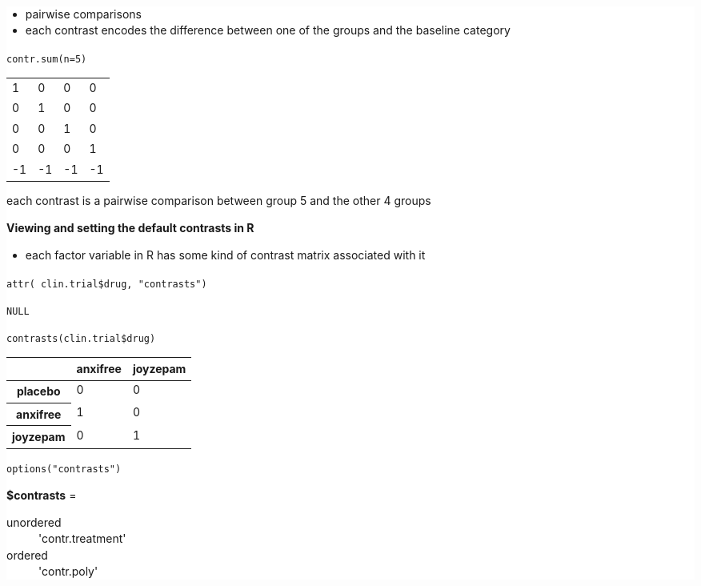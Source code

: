- pairwise comparisons
- each contrast encodes the difference between one of the groups and the baseline category


```
contr.sum(n=5)
```


<table>
<tbody>
	<tr><td> 1</td><td> 0</td><td> 0</td><td> 0</td></tr>
	<tr><td> 0</td><td> 1</td><td> 0</td><td> 0</td></tr>
	<tr><td> 0</td><td> 0</td><td> 1</td><td> 0</td></tr>
	<tr><td> 0</td><td> 0</td><td> 0</td><td> 1</td></tr>
	<tr><td>-1</td><td>-1</td><td>-1</td><td>-1</td></tr>
</tbody>
</table>



each contrast is a pairwise comparison between group 5 and the other 4 groups

**Viewing and setting the default contrasts in R**

- each factor variable in R has some kind of contrast matrix associated with it


```
attr( clin.trial$drug, "contrasts")
```


    NULL



```
contrasts(clin.trial$drug)
```


<table>
<thead><tr><th></th><th scope=col>anxifree</th><th scope=col>joyzepam</th></tr></thead>
<tbody>
	<tr><th scope=row>placebo</th><td>0</td><td>0</td></tr>
	<tr><th scope=row>anxifree</th><td>1</td><td>0</td></tr>
	<tr><th scope=row>joyzepam</th><td>0</td><td>1</td></tr>
</tbody>
</table>




```
options("contrasts")
```


<strong>$contrasts</strong> = <dl class=dl-horizontal>
	<dt>unordered</dt>
		<dd>'contr.treatment'</dd>
	<dt>ordered</dt>
		<dd>'contr.poly'</dd>
</dl>
